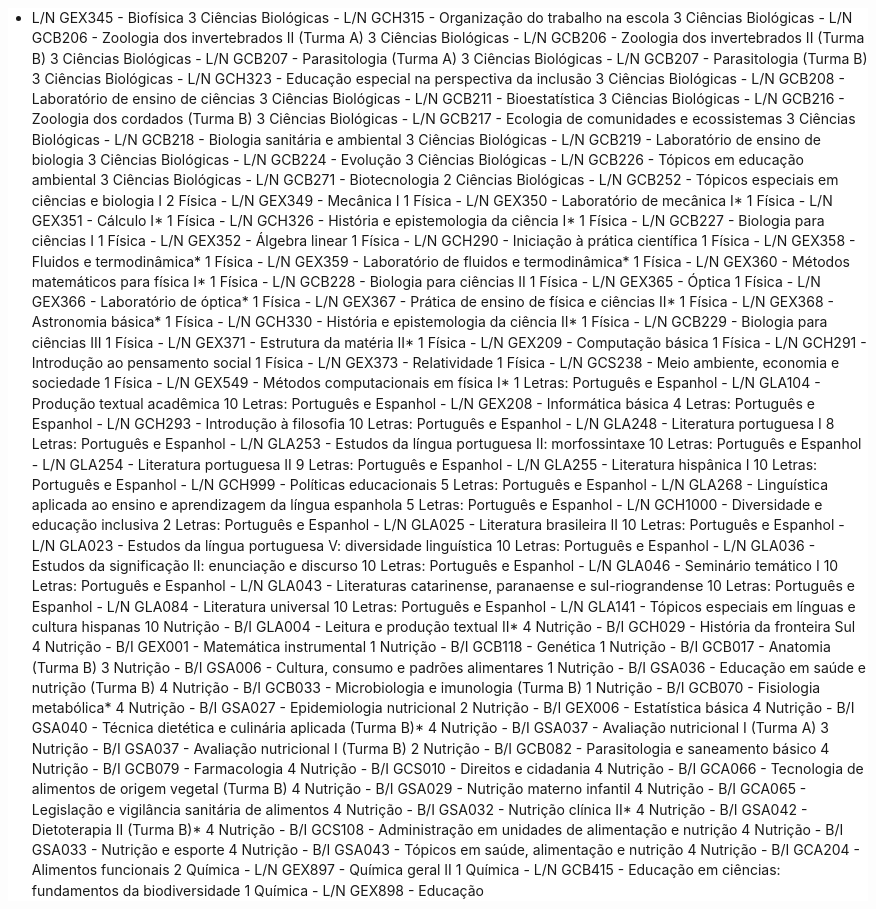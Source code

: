 - L/N   GEX345 - Biofísica   3     Ciências Biológicas - L/N   GCH315 - Organização do trabalho na escola   3     Ciências Biológicas - L/N   GCB206 - Zoologia dos invertebrados II (Turma A)   3     Ciências Biológicas - L/N   GCB206 - Zoologia dos invertebrados II (Turma B)   3     Ciências Biológicas - L/N   GCB207 - Parasitologia (Turma A)   3     Ciências Biológicas - L/N   GCB207 - Parasitologia (Turma B)   3     Ciências Biológicas - L/N   GCH323 - Educação especial na perspectiva da inclusão   3     Ciências Biológicas - L/N   GCB208 - Laboratório de ensino de ciências   3     Ciências Biológicas - L/N   GCB211 - Bioestatística   3     Ciências Biológicas - L/N   GCB216 - Zoologia dos cordados (Turma B)   3     Ciências Biológicas - L/N   GCB217 - Ecologia de comunidades e ecossistemas   3     Ciências Biológicas - L/N   GCB218 - Biologia sanitária e ambiental   3     Ciências Biológicas - L/N   GCB219 - Laboratório de ensino de biologia   3     Ciências Biológicas - L/N   GCB224 - Evolução   3     Ciências Biológicas - L/N   GCB226 - Tópicos em educação ambiental   3     Ciências Biológicas - L/N   GCB271 - Biotecnologia   2     Ciências Biológicas - L/N   GCB252 - Tópicos especiais em ciências e biologia I   2     Física - L/N   GEX349 - Mecânica I   1     Física - L/N   GEX350 - Laboratório de mecânica I*   1     Física - L/N   GEX351 - Cálculo I*   1     Física - L/N   GCH326 - História e epistemologia da ciência I*   1     Física - L/N   GCB227 - Biologia para ciências I   1     Física - L/N   GEX352 - Álgebra linear   1     Física - L/N   GCH290 - Iniciação à prática científica   1     Física - L/N   GEX358 - Fluidos e termodinâmica*   1     Física - L/N   GEX359 - Laboratório de fluidos e termodinâmica*   1     Física - L/N   GEX360 - Métodos matemáticos para física I*   1     Física - L/N   GCB228 - Biologia para ciências II   1     Física - L/N   GEX365 - Óptica   1     Física - L/N   GEX366 - Laboratório de óptica*   1     Física - L/N   GEX367 - Prática de ensino de física e ciências II*   1     Física - L/N   GEX368 - Astronomia básica*   1     Física - L/N   GCH330 - História e epistemologia da ciência II*   1     Física - L/N   GCB229 - Biologia para ciências III   1     Física - L/N   GEX371 - Estrutura da matéria II*   1     Física - L/N   GEX209 - Computação básica   1     Física - L/N   GCH291 - Introdução ao pensamento social   1     Física - L/N   GEX373 - Relatividade   1     Física - L/N   GCS238 - Meio ambiente, economia e sociedade   1     Física - L/N   GEX549 - Métodos computacionais em física I*   1     Letras: Português e Espanhol - L/N   GLA104 - Produção textual acadêmica   10     Letras: Português e Espanhol - L/N   GEX208 - Informática básica   4     Letras: Português e Espanhol - L/N   GCH293 - Introdução à filosofia   10     Letras: Português e Espanhol - L/N   GLA248 - Literatura portuguesa I   8     Letras: Português e Espanhol - L/N   GLA253 - Estudos da língua portuguesa II: morfossintaxe   10     Letras: Português e Espanhol - L/N   GLA254 - Literatura portuguesa II   9     Letras: Português e Espanhol - L/N   GLA255 - Literatura hispânica I   10     Letras: Português e Espanhol - L/N   GCH999 - Políticas educacionais   5     Letras: Português e Espanhol - L/N   GLA268 - Linguística aplicada ao ensino e aprendizagem da língua espanhola   5     Letras: Português e Espanhol - L/N   GCH1000 - Diversidade e educação inclusiva   2     Letras: Português e Espanhol - L/N   GLA025 - Literatura brasileira II   10     Letras: Português e Espanhol - L/N   GLA023 - Estudos da língua portuguesa V: diversidade linguística   10     Letras: Português e Espanhol - L/N   GLA036 - Estudos da significação II: enunciação e discurso   10     Letras: Português e Espanhol - L/N   GLA046 - Seminário temático I   10     Letras: Português e Espanhol - L/N   GLA043 - Literaturas catarinense, paranaense e sul-riograndense   10     Letras: Português e Espanhol - L/N   GLA084 - Literatura universal   10     Letras: Português e Espanhol - L/N   GLA141 - Tópicos especiais em línguas e cultura hispanas   10     Nutrição - B/I   GLA004 - Leitura e produção textual II*   4     Nutrição - B/I   GCH029 - História da fronteira Sul   4     Nutrição - B/I   GEX001 - Matemática instrumental   1     Nutrição - B/I   GCB118 - Genética   1     Nutrição - B/I   GCB017 - Anatomia (Turma B)   3     Nutrição - B/I   GSA006 - Cultura, consumo e padrões alimentares   1     Nutrição - B/I   GSA036 - Educação em saúde e nutrição (Turma B)   4     Nutrição - B/I   GCB033 - Microbiologia e imunologia (Turma B)   1     Nutrição - B/I   GCB070 - Fisiologia metabólica*   4     Nutrição - B/I   GSA027 - Epidemiologia nutricional   2     Nutrição - B/I   GEX006 - Estatística básica   4     Nutrição - B/I   GSA040 - Técnica dietética e culinária aplicada (Turma B)*   4     Nutrição - B/I   GSA037 - Avaliação nutricional I (Turma A)   3     Nutrição - B/I   GSA037 - Avaliação nutricional I (Turma B)   2     Nutrição - B/I   GCB082 - Parasitologia e saneamento básico   4     Nutrição - B/I   GCB079 - Farmacologia   4     Nutrição - B/I   GCS010 - Direitos e cidadania   4     Nutrição - B/I   GCA066 - Tecnologia de alimentos de origem vegetal (Turma B)   4     Nutrição - B/I   GSA029 - Nutrição materno infantil   4     Nutrição - B/I   GCA065 - Legislação e vigilância sanitária de alimentos   4     Nutrição - B/I   GSA032 - Nutrição clínica II*   4     Nutrição - B/I   GSA042 - Dietoterapia II (Turma B)*   4     Nutrição - B/I   GCS108 - Administração em unidades de alimentação e nutrição   4     Nutrição - B/I   GSA033 - Nutrição e esporte   4     Nutrição - B/I   GSA043 - Tópicos em saúde, alimentação e nutrição   4     Nutrição - B/I   GCA204 - Alimentos funcionais   2     Química - L/N   GEX897 - Química geral II   1     Química - L/N   GCB415 - Educação em ciências: fundamentos da biodiversidade   1     Química - L/N   GEX898 - Educação